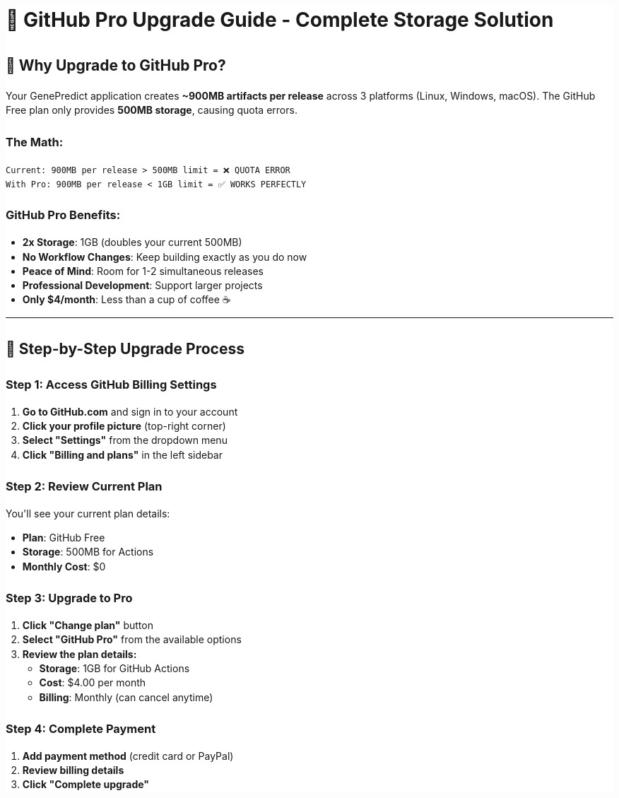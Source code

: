 # 💎 GitHub Pro Upgrade Guide - Complete Storage Solution

## 🎯 **Why Upgrade to GitHub Pro?**

Your GenePredict application creates **~900MB artifacts per release** across 3 platforms (Linux, Windows, macOS). The GitHub Free plan only provides **500MB storage**, causing quota errors.

### **The Math:**
```
Current: 900MB per release > 500MB limit = ❌ QUOTA ERROR
With Pro: 900MB per release < 1GB limit = ✅ WORKS PERFECTLY
```

### **GitHub Pro Benefits:**
- **2x Storage**: 1GB (doubles your current 500MB)
- **No Workflow Changes**: Keep building exactly as you do now
- **Peace of Mind**: Room for 1-2 simultaneous releases
- **Professional Development**: Support larger projects
- **Only $4/month**: Less than a cup of coffee ☕

---

## 🚀 **Step-by-Step Upgrade Process**

### **Step 1: Access GitHub Billing Settings**

1. **Go to GitHub.com** and sign in to your account
2. **Click your profile picture** (top-right corner)
3. **Select "Settings"** from the dropdown menu
4. **Click "Billing and plans"** in the left sidebar

### **Step 2: Review Current Plan**

You'll see your current plan details:
- **Plan**: GitHub Free
- **Storage**: 500MB for Actions
- **Monthly Cost**: $0

### **Step 3: Upgrade to Pro**

1. **Click "Change plan"** button
2. **Select "GitHub Pro"** from the available options
3. **Review the plan details:**
   - **Storage**: 1GB for GitHub Actions
   - **Cost**: $4.00 per month
   - **Billing**: Monthly (can cancel anytime)

### **Step 4: Complete Payment**

1. **Add payment method** (credit card or PayPal)
2. **Review billing details**
3. **Click "Complete upgrade"**
